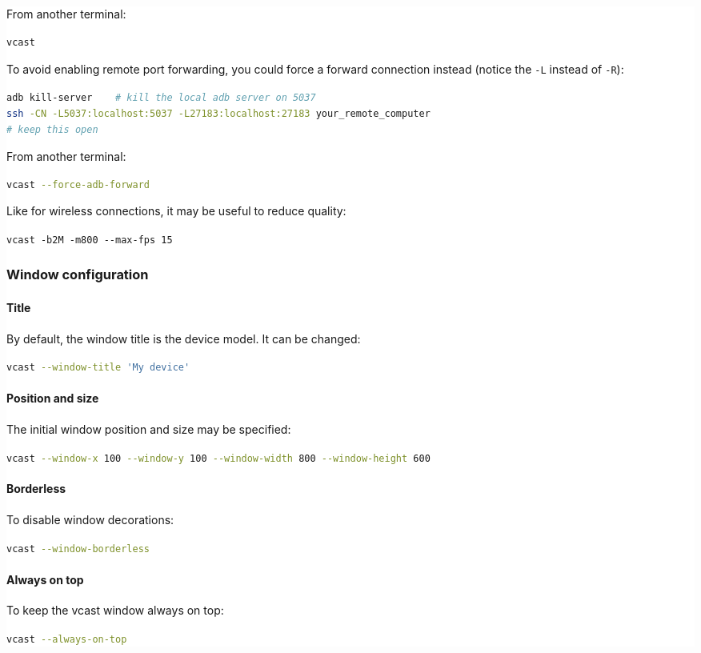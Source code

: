 From another terminal:

```bash
vcast
```

To avoid enabling remote port forwarding, you could force a forward connection
instead (notice the `-L` instead of `-R`):

```bash
adb kill-server    # kill the local adb server on 5037
ssh -CN -L5037:localhost:5037 -L27183:localhost:27183 your_remote_computer
# keep this open
```

From another terminal:

```bash
vcast --force-adb-forward
```


Like for wireless connections, it may be useful to reduce quality:

```
vcast -b2M -m800 --max-fps 15
```

### Window configuration

#### Title

By default, the window title is the device model. It can be changed:

```bash
vcast --window-title 'My device'
```

#### Position and size

The initial window position and size may be specified:

```bash
vcast --window-x 100 --window-y 100 --window-width 800 --window-height 600
```

#### Borderless

To disable window decorations:

```bash
vcast --window-borderless
```

#### Always on top

To keep the vcast window always on top:

```bash
vcast --always-on-top
```

